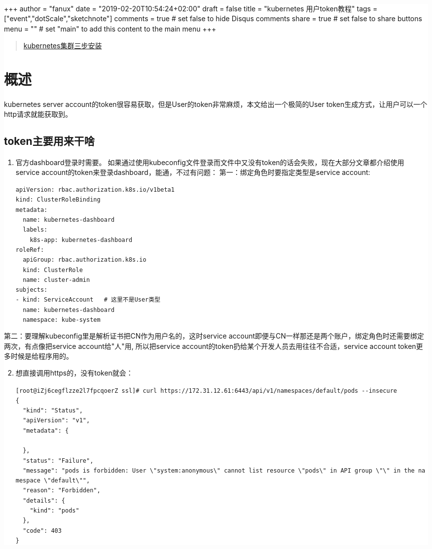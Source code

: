 +++
author = "fanux"
date = "2019-02-20T10:54:24+02:00"
draft = false
title = "kubernetes 用户token教程"
tags = ["event","dotScale","sketchnote"]
comments = true     # set false to hide Disqus comments
share = true        # set false to share buttons
menu = ""           # set "main" to add this content to the main menu
+++

> [kubernetes集群三步安装](https://sealyun.com/pro/products/)

# 概述
kubernetes server account的token很容易获取，但是User的token非常麻烦，本文给出一个极简的User token生成方式，让用户可以一个http请求就能获取到。

## token主要用来干啥
1. 官方dashboard登录时需要。 如果通过使用kubeconfig文件登录而文件中又没有token的话会失败，现在大部分文章都介绍使用service account的token来登录dashboard，能通，不过有问题：
   第一：绑定角色时要指定类型是service account:

    ```
    apiVersion: rbac.authorization.k8s.io/v1beta1
    kind: ClusterRoleBinding
    metadata:
      name: kubernetes-dashboard
      labels:
        k8s-app: kubernetes-dashboard
    roleRef:
      apiGroup: rbac.authorization.k8s.io
      kind: ClusterRole
      name: cluster-admin
    subjects:
    - kind: ServiceAccount   # 这里不是User类型
      name: kubernetes-dashboard
      namespace: kube-system
    ```

  第二：要理解kubeconfig里是解析证书把CN作为用户名的，这时service account即便与CN一样那还是两个账户，绑定角色时还需要绑定两次，有点像把service account给"人"用, 所以把service account的token扔给某个开发人员去用往往不合适，service account token更多时候是给程序用的。

2. 想直接调用https的，没有token就会：

    ```
    [root@iZj6cegflzze2l7fpcqoerZ ssl]# curl https://172.31.12.61:6443/api/v1/namespaces/default/pods --insecure
    {
      "kind": "Status",
      "apiVersion": "v1",
      "metadata": {

      },
      "status": "Failure",
      "message": "pods is forbidden: User \"system:anonymous\" cannot list resource \"pods\" in API group \"\" in the namespace \"default\"",
      "reason": "Forbidden",
      "details": {
        "kind": "pods"
      },
      "code": 403
    }
    ```
